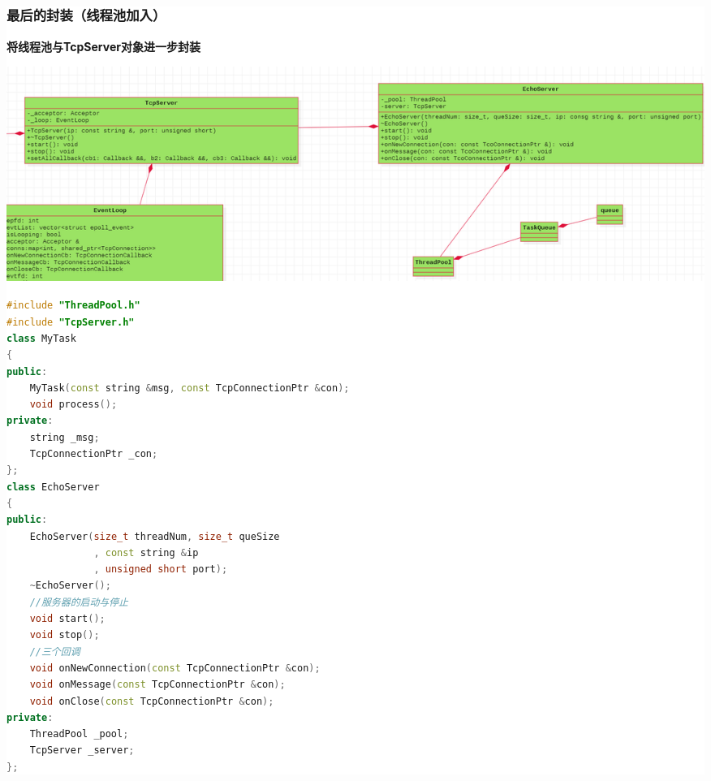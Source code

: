 ### 最后的封装（线程池加入）

**将线程池与TcpServer对象进一步封装**

![image-20240713171804542](./Reactor.assets/image-20240713171804542.png)

```C++
#include "ThreadPool.h"
#include "TcpServer.h"
class MyTask
{
public:
    MyTask(const string &msg, const TcpConnectionPtr &con);
    void process();
private:
    string _msg;
    TcpConnectionPtr _con;
};
class EchoServer
{
public:
    EchoServer(size_t threadNum, size_t queSize
               , const string &ip
               , unsigned short port);
    ~EchoServer();
    //服务器的启动与停止
    void start();
    void stop();
    //三个回调
    void onNewConnection(const TcpConnectionPtr &con);
    void onMessage(const TcpConnectionPtr &con);
    void onClose(const TcpConnectionPtr &con);
private:
    ThreadPool _pool;
    TcpServer _server;
};
```

